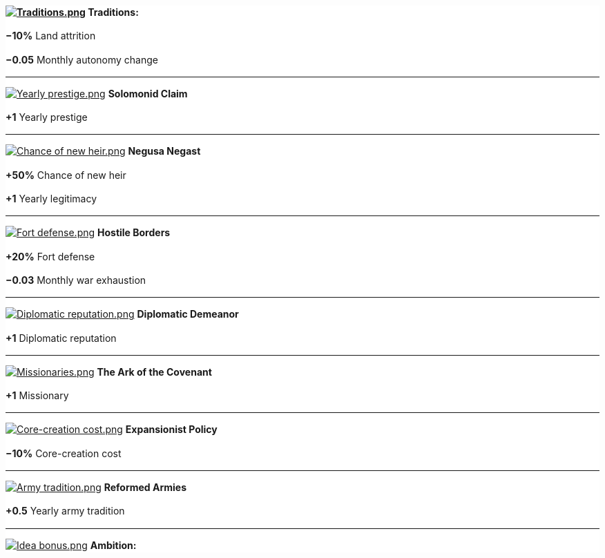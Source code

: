  **[![Traditions.png](/images/thumb/5/57/Traditions.png/28px-Traditions.png)](/File:Traditions.png) Traditions:**

**−10%** Land attrition

**−0.05** Monthly autonomy change

* * *

[![Yearly prestige.png](/images/thumb/f/f3/Yearly_prestige.png/28px-Yearly_prestige.png)](/File:Yearly_prestige.png) **Solomonid Claim**

**+1** Yearly prestige

* * *

[![Chance of new heir.png](/images/thumb/7/72/Chance_of_new_heir.png/28px-Chance_of_new_heir.png)](/File:Chance_of_new_heir.png) **Negusa Negast**

**+50%** Chance of new heir

**+1** Yearly legitimacy

* * *

[![Fort defense.png](/images/thumb/f/fd/Fort_defense.png/28px-Fort_defense.png)](/File:Fort_defense.png) **Hostile Borders**

**+20%** Fort defense

**−0.03** Monthly war exhaustion

* * *

[![Diplomatic reputation.png](/images/thumb/2/21/Diplomatic_reputation.png/28px-Diplomatic_reputation.png)](/File:Diplomatic_reputation.png) **Diplomatic Demeanor**

**+1** Diplomatic reputation

* * *

[![Missionaries.png](/images/thumb/a/ad/Missionaries.png/28px-Missionaries.png)](/File:Missionaries.png) **The Ark of the Covenant**

**+1** Missionary

* * *

[![Core-creation cost.png](/images/thumb/5/56/Core-creation_cost.png/28px-Core-creation_cost.png)](/File:Core-creation_cost.png) **Expansionist Policy**

**−10%** Core-creation cost

* * *

[![Army tradition.png](/images/8/8d/Army_tradition.png)](/File:Army_tradition.png) **Reformed Armies**

**+0.5** Yearly army tradition

* * *

[![Idea bonus.png](/images/thumb/d/db/Idea_bonus.png/28px-Idea_bonus.png)](/File:Idea_bonus.png) **Ambition:**
